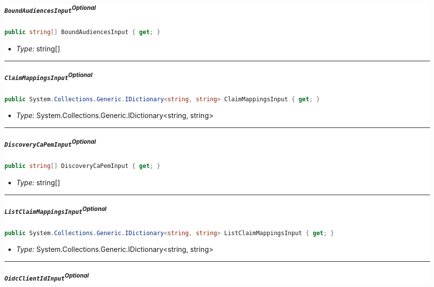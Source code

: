 
##### `BoundAudiencesInput`<sup>Optional</sup> <a name="BoundAudiencesInput" id="@cdktf/provider-nomad.aclAuthMethod.AclAuthMethodConfigAOutputReference.property.boundAudiencesInput"></a>

```csharp
public string[] BoundAudiencesInput { get; }
```

- *Type:* string[]

---

##### `ClaimMappingsInput`<sup>Optional</sup> <a name="ClaimMappingsInput" id="@cdktf/provider-nomad.aclAuthMethod.AclAuthMethodConfigAOutputReference.property.claimMappingsInput"></a>

```csharp
public System.Collections.Generic.IDictionary<string, string> ClaimMappingsInput { get; }
```

- *Type:* System.Collections.Generic.IDictionary<string, string>

---

##### `DiscoveryCaPemInput`<sup>Optional</sup> <a name="DiscoveryCaPemInput" id="@cdktf/provider-nomad.aclAuthMethod.AclAuthMethodConfigAOutputReference.property.discoveryCaPemInput"></a>

```csharp
public string[] DiscoveryCaPemInput { get; }
```

- *Type:* string[]

---

##### `ListClaimMappingsInput`<sup>Optional</sup> <a name="ListClaimMappingsInput" id="@cdktf/provider-nomad.aclAuthMethod.AclAuthMethodConfigAOutputReference.property.listClaimMappingsInput"></a>

```csharp
public System.Collections.Generic.IDictionary<string, string> ListClaimMappingsInput { get; }
```

- *Type:* System.Collections.Generic.IDictionary<string, string>

---

##### `OidcClientIdInput`<sup>Optional</sup> <a name="OidcClientIdInput" id="@cdktf/provider-nomad.aclAuthMethod.AclAuthMethodConfigAOutputReference.property.oidcClientIdInput"></a>

